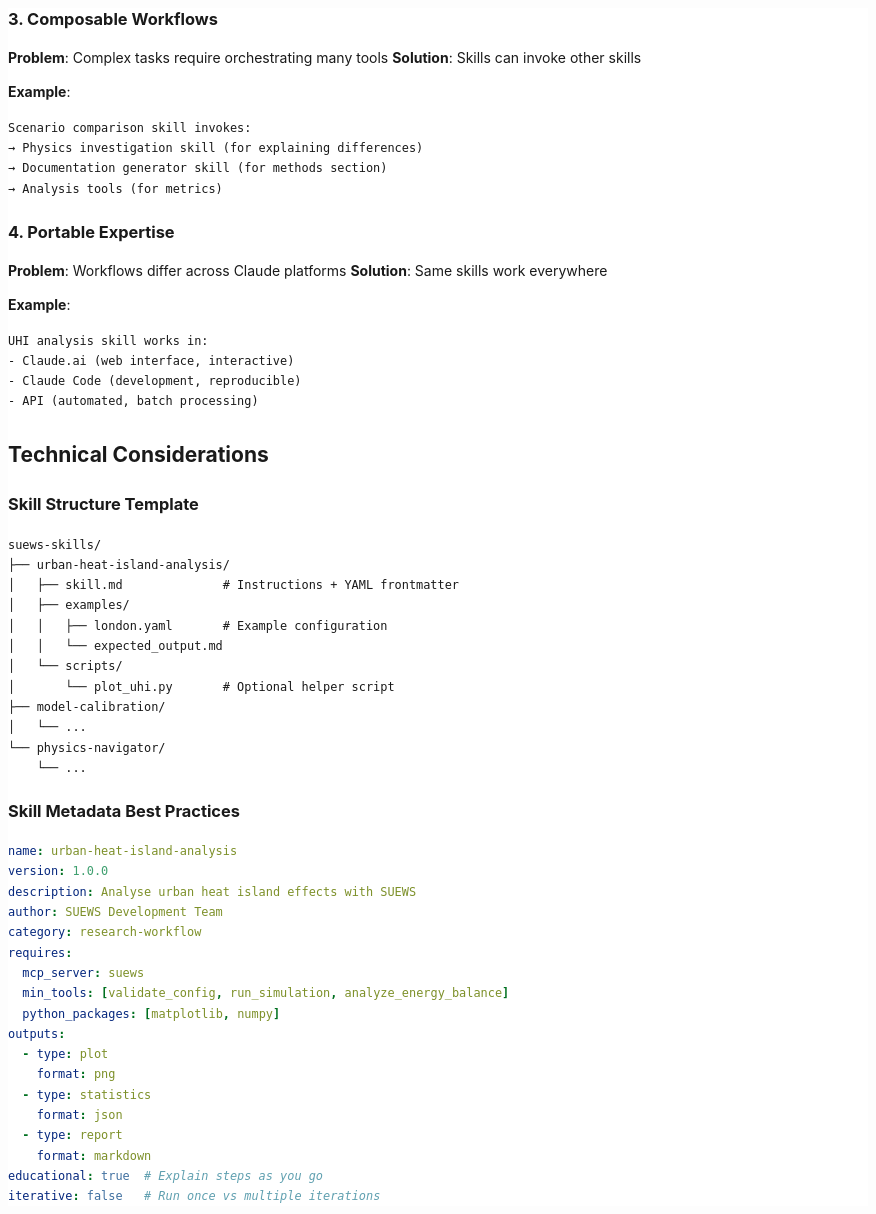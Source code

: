 ### 3. Composable Workflows

**Problem**: Complex tasks require orchestrating many tools
**Solution**: Skills can invoke other skills

**Example**:
```
Scenario comparison skill invokes:
→ Physics investigation skill (for explaining differences)
→ Documentation generator skill (for methods section)
→ Analysis tools (for metrics)
```

### 4. Portable Expertise

**Problem**: Workflows differ across Claude platforms
**Solution**: Same skills work everywhere

**Example**:
```
UHI analysis skill works in:
- Claude.ai (web interface, interactive)
- Claude Code (development, reproducible)
- API (automated, batch processing)
```

## Technical Considerations

### Skill Structure Template

```
suews-skills/
├── urban-heat-island-analysis/
│   ├── skill.md              # Instructions + YAML frontmatter
│   ├── examples/
│   │   ├── london.yaml       # Example configuration
│   │   └── expected_output.md
│   └── scripts/
│       └── plot_uhi.py       # Optional helper script
├── model-calibration/
│   └── ...
└── physics-navigator/
    └── ...
```

### Skill Metadata Best Practices

```yaml
name: urban-heat-island-analysis
version: 1.0.0
description: Analyse urban heat island effects with SUEWS
author: SUEWS Development Team
category: research-workflow
requires:
  mcp_server: suews
  min_tools: [validate_config, run_simulation, analyze_energy_balance]
  python_packages: [matplotlib, numpy]
outputs:
  - type: plot
    format: png
  - type: statistics
    format: json
  - type: report
    format: markdown
educational: true  # Explain steps as you go
iterative: false   # Run once vs multiple iterations
```